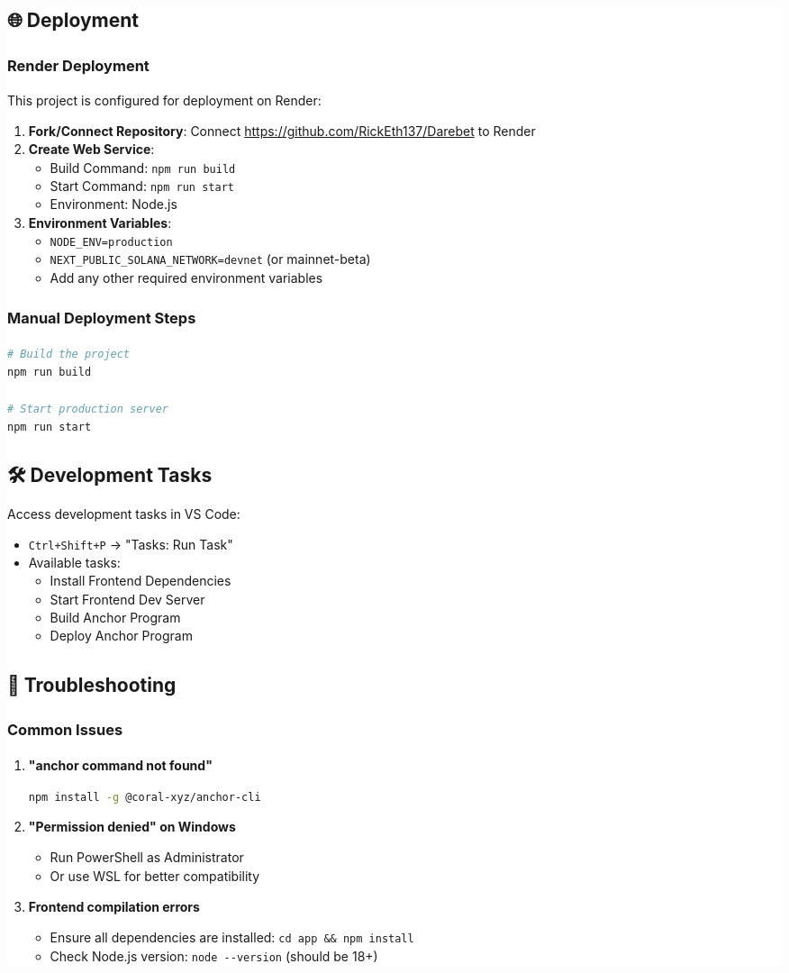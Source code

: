 ## 🌐 Deployment

### Render Deployment

This project is configured for deployment on Render:

1. **Fork/Connect Repository**: Connect https://github.com/RickEth137/Darebet to Render
2. **Create Web Service**: 
   - Build Command: `npm run build`
   - Start Command: `npm run start`
   - Environment: Node.js
3. **Environment Variables**:
   - `NODE_ENV=production`
   - `NEXT_PUBLIC_SOLANA_NETWORK=devnet` (or mainnet-beta)
   - Add any other required environment variables

### Manual Deployment Steps

```bash
# Build the project
npm run build

# Start production server
npm run start
```

## 🛠️ Development Tasks

Access development tasks in VS Code:
- `Ctrl+Shift+P` → "Tasks: Run Task"
- Available tasks:
  - Install Frontend Dependencies
  - Start Frontend Dev Server
  - Build Anchor Program
  - Deploy Anchor Program

## 🐛 Troubleshooting

### Common Issues

1. **"anchor command not found"**
   ```bash
   npm install -g @coral-xyz/anchor-cli
   ```

2. **"Permission denied" on Windows**
   - Run PowerShell as Administrator
   - Or use WSL for better compatibility

3. **Frontend compilation errors**
   - Ensure all dependencies are installed: `cd app && npm install`
   - Check Node.js version: `node --version` (should be 18+)
